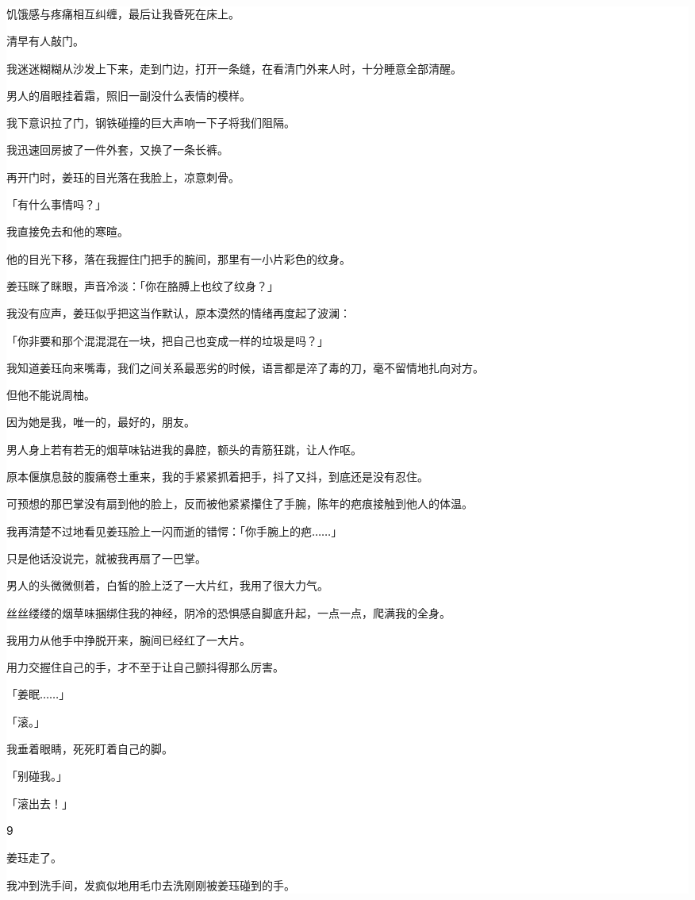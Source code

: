 饥饿感与疼痛相互纠缠，最后让我昏死在床上。

清早有人敲门。

我迷迷糊糊从沙发上下来，走到门边，打开一条缝，在看清门外来人时，十分睡意全部清醒。

男人的眉眼挂着霜，照旧一副没什么表情的模样。

我下意识拉了门，钢铁碰撞的巨大声响一下子将我们阻隔。

我迅速回房披了一件外套，又换了一条长裤。

再开门时，姜珏的目光落在我脸上，凉意刺骨。

「有什么事情吗？」

我直接免去和他的寒暄。

他的目光下移，落在我握住门把手的腕间，那里有一小片彩色的纹身。

姜珏眯了眯眼，声音冷淡：「你在胳膊上也纹了纹身？」

我没有应声，姜珏似乎把这当作默认，原本漠然的情绪再度起了波澜：

「你非要和那个混混混在一块，把自己也变成一样的垃圾是吗？」

我知道姜珏向来嘴毒，我们之间关系最恶劣的时候，语言都是淬了毒的刀，毫不留情地扎向对方。

但他不能说周柚。

因为她是我，唯一的，最好的，朋友。

男人身上若有若无的烟草味钻进我的鼻腔，额头的青筋狂跳，让人作呕。

原本偃旗息鼓的腹痛卷土重来，我的手紧紧抓着把手，抖了又抖，到底还是没有忍住。

可预想的那巴掌没有扇到他的脸上，反而被他紧紧攥住了手腕，陈年的疤痕接触到他人的体温。

我再清楚不过地看见姜珏脸上一闪而逝的错愕：「你手腕上的疤……」

只是他话没说完，就被我再扇了一巴掌。

男人的头微微侧着，白皙的脸上泛了一大片红，我用了很大力气。

丝丝缕缕的烟草味捆绑住我的神经，阴冷的恐惧感自脚底升起，一点一点，爬满我的全身。

我用力从他手中挣脱开来，腕间已经红了一大片。

用力交握住自己的手，才不至于让自己颤抖得那么厉害。

「姜眠……」

「滚。」

我垂着眼睛，死死盯着自己的脚。

「别碰我。」

「滚出去！」

9

姜珏走了。

我冲到洗手间，发疯似地用毛巾去洗刚刚被姜珏碰到的手。
